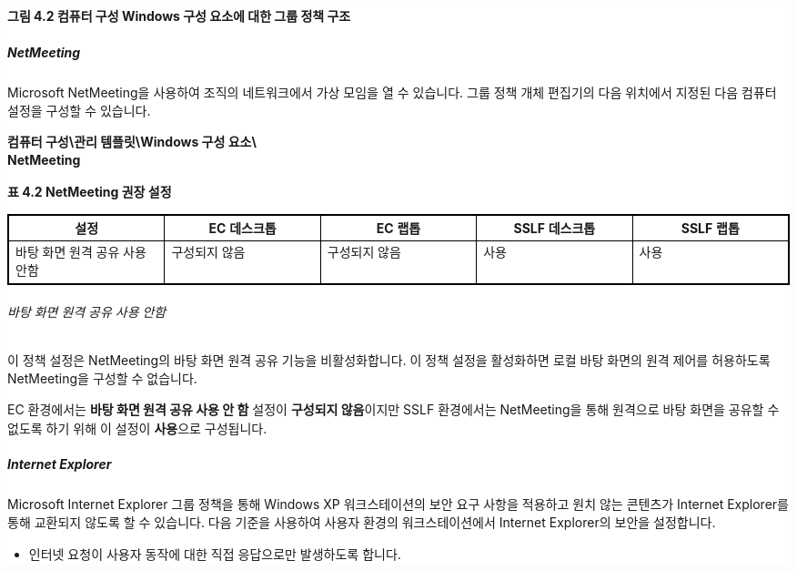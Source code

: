 **그림 4.2 컴퓨터 구성 Windows 구성 요소에 대한 그룹 정책 구조**
  
##### NetMeeting
  
Microsoft NetMeeting을 사용하여 조직의 네트워크에서 가상 모임을 열 수 있습니다. 그룹 정책 개체 편집기의 다음 위치에서 지정된 다음 컴퓨터 설정을 구성할 수 있습니다.
  
**컴퓨터 구성\\관리 템플릿\\Windows 구성 요소\\**  
**NetMeeting**
  
**표 4.2 NetMeeting 권장 설정**

 
<p> </p>
<table style="border:1px solid black;">
<colgroup>
<col width="20%" />
<col width="20%" />
<col width="20%" />
<col width="20%" />
<col width="20%" />
</colgroup>
<thead>
<tr class="header">
<th style="border:1px solid black;" >설정</th>
<th style="border:1px solid black;" >EC 데스크톱</th>
<th style="border:1px solid black;" >EC 랩톱</th>
<th style="border:1px solid black;" >SSLF 데스크톱</th>
<th style="border:1px solid black;" >SSLF 랩톱</th>
</tr>
</thead>
<tbody>
<tr class="odd">
<td style="border:1px solid black;">바탕 화면 원격 공유 사용 안함</td>
<td style="border:1px solid black;">구성되지 않음</td>
<td style="border:1px solid black;">구성되지 않음</td>
<td style="border:1px solid black;">사용</td>
<td style="border:1px solid black;">사용</td>
</tr>
</tbody>
</table>
  
###### 바탕 화면 원격 공유 사용 안함
  
이 정책 설정은 NetMeeting의 바탕 화면 원격 공유 기능을 비활성화합니다. 이 정책 설정을 활성화하면 로컬 바탕 화면의 원격 제어를 허용하도록 NetMeeting을 구성할 수 없습니다.
  
EC 환경에서는 **바탕 화면 원격 공유 사용 안 함** 설정이 **구성되지 않음**이지만 SSLF 환경에서는 NetMeeting을 통해 원격으로 바탕 화면을 공유할 수 없도록 하기 위해 이 설정이 **사용**으로 구성됩니다.
  
##### Internet Explorer
  
Microsoft Internet Explorer 그룹 정책을 통해 Windows XP 워크스테이션의 보안 요구 사항을 적용하고 원치 않는 콘텐츠가 Internet Explorer를 통해 교환되지 않도록 할 수 있습니다. 다음 기준을 사용하여 사용자 환경의 워크스테이션에서 Internet Explorer의 보안을 설정합니다.
  
-   인터넷 요청이 사용자 동작에 대한 직접 응답으로만 발생하도록 합니다.
  